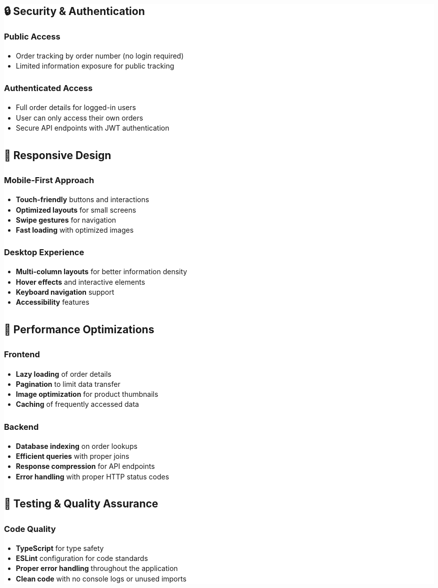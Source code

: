 ## 🔒 Security & Authentication

### Public Access
- Order tracking by order number (no login required)
- Limited information exposure for public tracking

### Authenticated Access
- Full order details for logged-in users
- User can only access their own orders
- Secure API endpoints with JWT authentication

## 📱 Responsive Design

### Mobile-First Approach
- **Touch-friendly** buttons and interactions
- **Optimized layouts** for small screens
- **Swipe gestures** for navigation
- **Fast loading** with optimized images

### Desktop Experience
- **Multi-column layouts** for better information density
- **Hover effects** and interactive elements
- **Keyboard navigation** support
- **Accessibility** features

## 🚀 Performance Optimizations

### Frontend
- **Lazy loading** of order details
- **Pagination** to limit data transfer
- **Image optimization** for product thumbnails
- **Caching** of frequently accessed data

### Backend
- **Database indexing** on order lookups
- **Efficient queries** with proper joins
- **Response compression** for API endpoints
- **Error handling** with proper HTTP status codes

## 🧪 Testing & Quality Assurance

### Code Quality
- **TypeScript** for type safety
- **ESLint** configuration for code standards
- **Proper error handling** throughout the application
- **Clean code** with no console logs or unused imports
